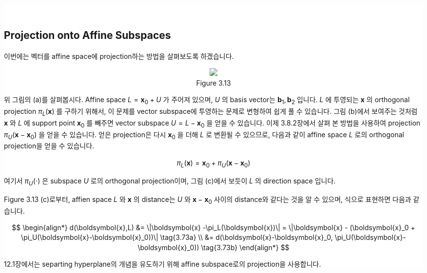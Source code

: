 <br>

## Projection onto Affine Subspaces

이번에는 벡터를 affine space에 projection하는 방법을 살펴보도록 하겠습니다.

<div align="center"><img src="{{ site.baseurl }}/assets/images/figures/figure3.13.png" height=300px></div>
<div align="center">Figure 3.13</div>

위 그림의 (a)를 살펴봅시다. Affine space $L = \boldsymbol{x}_0 + U$ 가 주어져 있으며, $U$ 의 basis vector는 $\boldsymbol{b}_1, \boldsymbol{b}_2$ 입니다. $L$ 에 투영되는 $\boldsymbol{x}$ 의 orthogonal projection $\pi_L(\boldsymbol{x})$ 를 구하기 위해서, 이 문제를 vector subspace에 투영하는 문제로 변형하여 쉽게 풀 수 있습니다. 그림 (b)에서 보여주는 것처럼 $\boldsymbol{x}$ 와 $L$ 에 support point $\boldsymbol{x}_0$ 를 빼주면 vector subspace $U = L - \boldsymbol{x}_0$ 을 얻을 수 있습니다. 이제 3.8.2장에서 살펴 본 방법을 사용하여 projection $\pi_U(\boldsymbol{x} -\boldsymbol{x}_0)$ 을 얻을 수 있습니다. 얻은 projection은 다시 $\boldsymbol{x}_0$ 을 더해 $L$ 로 변환될 수 있으므로, 다음과 같이 affine space $L$ 로의 orthogonal projection을 얻을 수 있습니다.

$$ \pi_L(\boldsymbol{x}) = \boldsymbol{x}_0 + \pi_U(\boldsymbol{x}-\boldsymbol{x}_0) \tag{3.72} $$

여기서 $\pi_U(\cdot)$ 은 subspace $U$ 로의 orthogonal projection이며, 그림 (c)에서 보듯이 $L$ 의 direction space 입니다.

Figure 3.13 (c)로부터, affien space $L$ 와 $\boldsymbol{x}$ 의 distance는 $U$ 와 $\boldsymbol{x}-\boldsymbol{x}_0$ 사이의 distance와 같다는 것을 알 수 있으며, 식으로 표현하면 다음과 같습니다.

$$ \begin{align*} d(\boldsymbol{x},L) &= \|\boldsymbol{x} -\pi_L(\boldsymbol{x})\| = \|\boldsymbol{x} - (\boldsymbol{x}_0 + \pi_U(\boldsymbol{x}-\boldsymbol{x}_0))\| \tag{3.73a} \\ &= d(\boldsymbol{x}-\boldsymbol{x}_0, \pi_U(\boldsymbol{x}-\boldsymbol{x}_0)) \tag{3.73b} \end{align*} $$

12.1장에서는 separting hyperplane의 개념을 유도하기 위해 affine subspace로의 projection을 사용합니다.